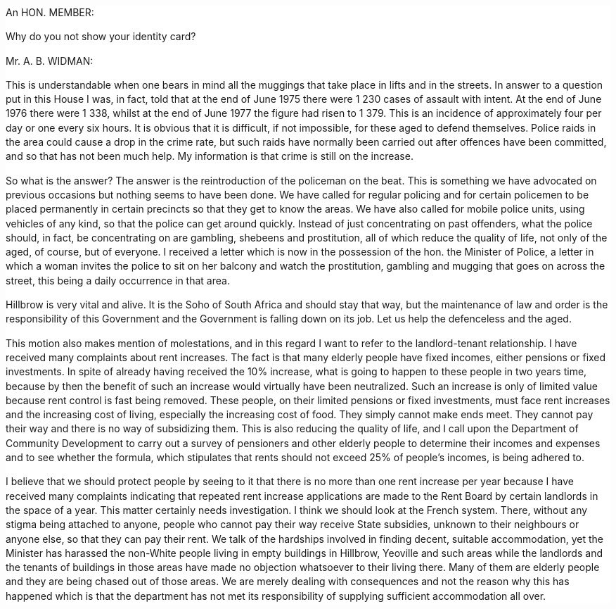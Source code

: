 </speech>

<speech by="#hon_member">

<from>An <person refersTo="hansard_za">HON. MEMBER</person>:</from>

<p>Why do you not show your identity card?</p>

</speech>

<speech by="#widman">

<from>Mr. <person refersTo="hansard_za">A. B. WIDMAN</person>:</from>

<p>This is understandable when one bears in mind all the muggings that take place in lifts and in the streets. In answer to a question put in this House I was, in fact, told that at the end of June 1975 there were 1 230 cases of assault <span class="col_2139-2140" refersTo="page_1091"/>with intent. At the end of June 1976 there were 1 338, whilst at the end of June 1977 the figure had risen to 1 379. This is an incidence of approximately four per day or one every six hours. It is obvious that it is difficult, if not impossible, for these aged to defend themselves. Police raids in the area could cause a drop in the crime rate, but such raids have normally been carried out after offences have been committed, and so that has not been much help. My information is that crime is still on the increase.</p>

<p>So what is the answer? The answer is the reintroduction of the policeman on the beat. This is something we have advocated on previous occasions but nothing seems to have been done. We have called for regular policing and for certain policemen to be placed permanently in certain precincts so that they get to know the areas. We have also called for mobile police units, using vehicles of any kind, so that the police can get around quickly. Instead of just concentrating on past offenders, what the police should, in fact, be concentrating on are gambling, shebeens and prostitution, all of which reduce the quality of life, not only of the aged, of course, but of everyone. I received a letter which is now in the possession of the hon. the Minister of Police, a letter in which a woman invites the police to sit on her balcony and watch the prostitution, gambling and mugging that goes on across the street, this being a daily occurrence in that area.</p>

<p>Hillbrow is very vital and alive. It is the Soho of South Africa and should stay that way, but the maintenance of law and order is the responsibility of this Government and the Government is falling down on its job. Let us help the defenceless and the aged.</p>

<p>This motion also makes mention of molestations, and in this regard I want to refer to the landlord-tenant relationship. I have received many complaints about rent increases. The fact is that many elderly people have fixed incomes, either pensions or fixed investments. In spite of already having received the 10% increase, what is going to happen to these people in two years time, because by then the benefit of such an increase would virtually have been neutralized. Such an increase is only of limited value because rent control is fast being removed. These people, on their limited pensions or fixed investments, must face rent increases and the increasing cost of living, especially the increasing cost of food. They simply cannot make ends meet. They cannot pay their way and there is no way of subsidizing them. This is also reducing the quality of life, and I call upon the Department of Community Development to carry out a survey of pensioners and other elderly people to determine their incomes and expenses and to see whether the formula, which stipulates that rents should not exceed 25% of people&#x2019;s incomes, is being adhered to.</p>

<p>I believe that we should protect people by seeing to it that there is no more than one rent increase per year because I have received many complaints indicating that repeated rent increase applications are made to the Rent Board by certain landlords in the space of a year. This matter certainly needs investigation. I think we should look at the French system. There, without any stigma being attached to anyone, people who cannot pay their way receive State subsidies, unknown to their neighbours or anyone else, so that they can pay their rent. We talk of the hardships involved in finding decent, suitable accommodation, yet the Minister has harassed the non-White people living in empty buildings in Hillbrow, Yeoville and such areas while the landlords and the tenants of buildings in those areas have made no objection whatsoever to their living there. Many of them are elderly people and they are being chased out of those areas. We are merely dealing with consequences and not the reason why this has happened which is that the department has not met its responsibility of supplying sufficient accommodation all over.</p>
